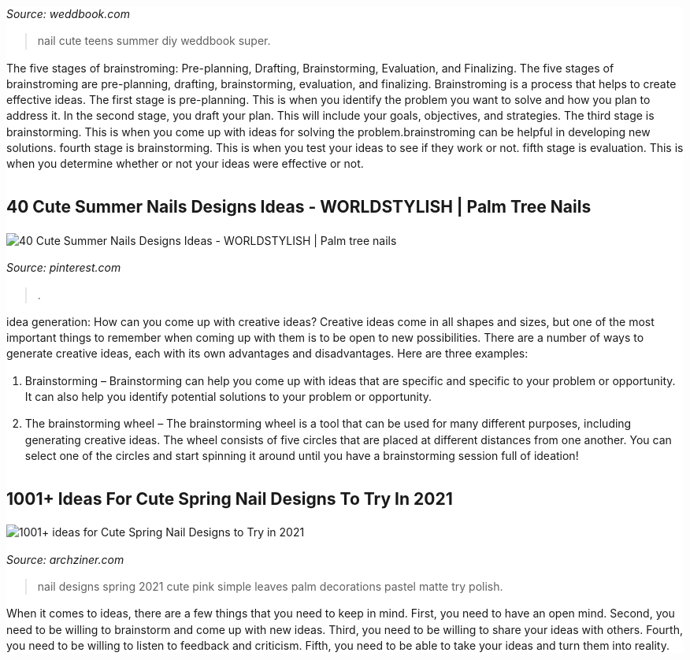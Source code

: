 _Source: weddbook.com_

>nail cute teens summer diy weddbook super. 

	

The five stages of brainstroming: Pre-planning, Drafting, Brainstorming, Evaluation, and Finalizing.
The five stages of brainstroming are pre-planning, drafting, brainstorming, evaluation, and finalizing. Brainstroming is a process that helps to create effective ideas. The first stage is pre-planning. This is when you identify the problem you want to solve and how you plan to address it. In the second stage, you draft your plan. This will include your goals, objectives, and strategies. The third stage is brainstorming. This is when you come up with ideas for solving the problem.brainstroming can be helpful in developing new solutions. fourth stage is brainstorming. This is when you test your ideas to see if they work or not. fifth stage is evaluation. This is when you determine whether or not your ideas were effective or not.

    
## 40 Cute Summer Nails Designs Ideas - WORLDSTYLISH | Palm Tree Nails

<img loading=lazy src="https://i.pinimg.com/736x/ff/d4/cf/ffd4cf518c55453b5faef8b829ae78e4.jpg" onerror="this.onerror=null;this.src='https://tse2.mm.bing.net/th?id=OIP.8IFwq0STbcZRIuv0EXWmWAHaJz&amp;pid=15.1';" alt="40 Cute Summer Nails Designs Ideas - WORLDSTYLISH | Palm tree nails">

_Source: pinterest.com_

>. 

	

idea generation: How can you come up with creative ideas?
Creative ideas come in all shapes and sizes, but one of the most important things to remember when coming up with them is to be open to new possibilities. There are a number of ways to generate creative ideas, each with its own advantages and disadvantages. Here are three examples:
1. Brainstorming – Brainstorming can help you come up with ideas that are specific and specific to your problem or opportunity. It can also help you identify potential solutions to your problem or opportunity.

2. The brainstorming wheel – The brainstorming wheel is a tool that can be used for many different purposes, including generating creative ideas. The wheel consists of five circles that are placed at different distances from one another. You can select one of the circles and start spinning it around until you have a brainstorming session full of ideation!


    
## 1001+ Ideas For Cute Spring Nail Designs To Try In 2021

<img loading=lazy src="https://archziner.com/wp-content/uploads/2021/02/green-palm-leaves-decorations-on-white-nail-polish-base-simple-nail-ideas-pink-nail-polish-with-rhinestones.jpg" onerror="this.onerror=null;this.src='https://tse1.mm.bing.net/th?id=OIP.jDVv6IkX9sL8TfqqkdGRFwHaJQ&amp;pid=15.1';" alt="1001+ ideas for Cute Spring Nail Designs to Try in 2021">

_Source: archziner.com_

>nail designs spring 2021 cute pink simple leaves palm decorations pastel matte try polish. 

	

When it comes to ideas, there are a few things that you need to keep in mind. First, you need to have an open mind. Second, you need to be willing to brainstorm and come up with new ideas. Third, you need to be willing to share your ideas with others. Fourth, you need to be willing to listen to feedback and criticism. Fifth, you need to be able to take your ideas and turn them into reality.

